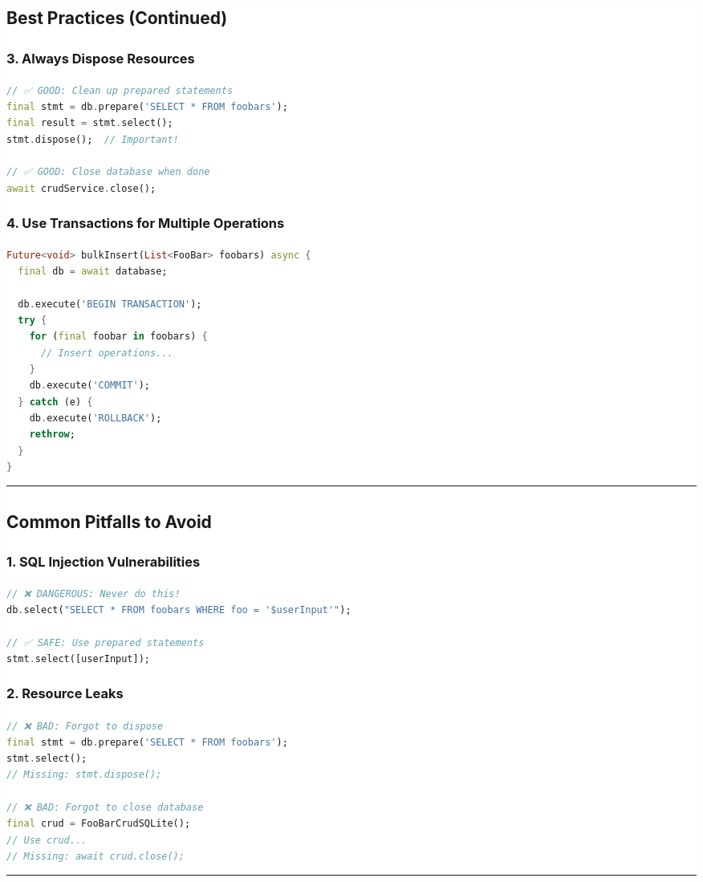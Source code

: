 
## **Best Practices (Continued)**

### 3. **Always Dispose Resources**
```dart
// ✅ GOOD: Clean up prepared statements
final stmt = db.prepare('SELECT * FROM foobars');
final result = stmt.select();
stmt.dispose();  // Important!

// ✅ GOOD: Close database when done
await crudService.close();
```

### 4. **Use Transactions for Multiple Operations**
```dart
Future<void> bulkInsert(List<FooBar> foobars) async {
  final db = await database;
  
  db.execute('BEGIN TRANSACTION');
  try {
    for (final foobar in foobars) {
      // Insert operations...
    }
    db.execute('COMMIT');
  } catch (e) {
    db.execute('ROLLBACK');
    rethrow;
  }
}
```

---

## **Common Pitfalls to Avoid**

### 1. **SQL Injection Vulnerabilities**
```dart
// ❌ DANGEROUS: Never do this!
db.select("SELECT * FROM foobars WHERE foo = '$userInput'");

// ✅ SAFE: Use prepared statements
stmt.select([userInput]);
```

### 2. **Resource Leaks**
```dart
// ❌ BAD: Forgot to dispose
final stmt = db.prepare('SELECT * FROM foobars');
stmt.select();
// Missing: stmt.dispose();

// ❌ BAD: Forgot to close database
final crud = FooBarCrudSQLite();
// Use crud...
// Missing: await crud.close();
```

---